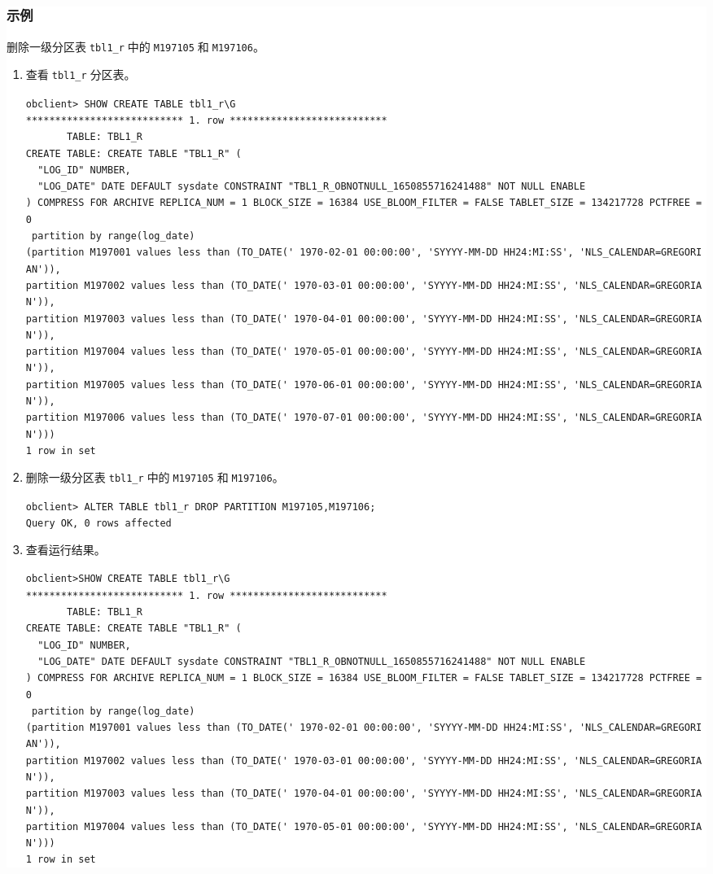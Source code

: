 



### 示例 

删除一级分区表 `tbl1_r` 中的 `M197105` 和 `M197106`。

1. 查看 `tbl1_r` 分区表。

   ```unknow
   obclient> SHOW CREATE TABLE tbl1_r\G
   *************************** 1. row ***************************
          TABLE: TBL1_R
   CREATE TABLE: CREATE TABLE "TBL1_R" (
     "LOG_ID" NUMBER,
     "LOG_DATE" DATE DEFAULT sysdate CONSTRAINT "TBL1_R_OBNOTNULL_1650855716241488" NOT NULL ENABLE
   ) COMPRESS FOR ARCHIVE REPLICA_NUM = 1 BLOCK_SIZE = 16384 USE_BLOOM_FILTER = FALSE TABLET_SIZE = 134217728 PCTFREE = 0
    partition by range(log_date)
   (partition M197001 values less than (TO_DATE(' 1970-02-01 00:00:00', 'SYYYY-MM-DD HH24:MI:SS', 'NLS_CALENDAR=GREGORIAN')),
   partition M197002 values less than (TO_DATE(' 1970-03-01 00:00:00', 'SYYYY-MM-DD HH24:MI:SS', 'NLS_CALENDAR=GREGORIAN')),
   partition M197003 values less than (TO_DATE(' 1970-04-01 00:00:00', 'SYYYY-MM-DD HH24:MI:SS', 'NLS_CALENDAR=GREGORIAN')),
   partition M197004 values less than (TO_DATE(' 1970-05-01 00:00:00', 'SYYYY-MM-DD HH24:MI:SS', 'NLS_CALENDAR=GREGORIAN')),
   partition M197005 values less than (TO_DATE(' 1970-06-01 00:00:00', 'SYYYY-MM-DD HH24:MI:SS', 'NLS_CALENDAR=GREGORIAN')),
   partition M197006 values less than (TO_DATE(' 1970-07-01 00:00:00', 'SYYYY-MM-DD HH24:MI:SS', 'NLS_CALENDAR=GREGORIAN')))
   1 row in set
   ```

   

2. 删除一级分区表 `tbl1_r` 中的 `M197105` 和 `M197106`。

   ```unknow
   obclient> ALTER TABLE tbl1_r DROP PARTITION M197105,M197106;
   Query OK, 0 rows affected
   ```

   

3. 查看运行结果。

   ```unknow
   obclient>SHOW CREATE TABLE tbl1_r\G
   *************************** 1. row ***************************
          TABLE: TBL1_R
   CREATE TABLE: CREATE TABLE "TBL1_R" (
     "LOG_ID" NUMBER,
     "LOG_DATE" DATE DEFAULT sysdate CONSTRAINT "TBL1_R_OBNOTNULL_1650855716241488" NOT NULL ENABLE
   ) COMPRESS FOR ARCHIVE REPLICA_NUM = 1 BLOCK_SIZE = 16384 USE_BLOOM_FILTER = FALSE TABLET_SIZE = 134217728 PCTFREE = 0
    partition by range(log_date)
   (partition M197001 values less than (TO_DATE(' 1970-02-01 00:00:00', 'SYYYY-MM-DD HH24:MI:SS', 'NLS_CALENDAR=GREGORIAN')),
   partition M197002 values less than (TO_DATE(' 1970-03-01 00:00:00', 'SYYYY-MM-DD HH24:MI:SS', 'NLS_CALENDAR=GREGORIAN')),
   partition M197003 values less than (TO_DATE(' 1970-04-01 00:00:00', 'SYYYY-MM-DD HH24:MI:SS', 'NLS_CALENDAR=GREGORIAN')),
   partition M197004 values less than (TO_DATE(' 1970-05-01 00:00:00', 'SYYYY-MM-DD HH24:MI:SS', 'NLS_CALENDAR=GREGORIAN')))
   1 row in set
   ```
